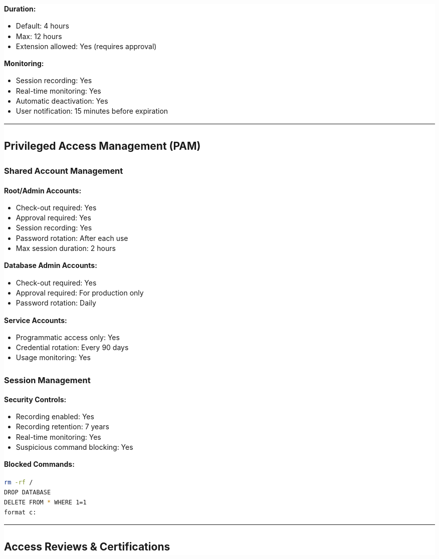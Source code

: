 **Duration:**
- Default: 4 hours
- Max: 12 hours
- Extension allowed: Yes (requires approval)

**Monitoring:**
- Session recording: Yes
- Real-time monitoring: Yes
- Automatic deactivation: Yes
- User notification: 15 minutes before expiration

---

## Privileged Access Management (PAM)

### Shared Account Management

**Root/Admin Accounts:**
- Check-out required: Yes
- Approval required: Yes
- Session recording: Yes
- Password rotation: After each use
- Max session duration: 2 hours

**Database Admin Accounts:**
- Check-out required: Yes
- Approval required: For production only
- Password rotation: Daily

**Service Accounts:**
- Programmatic access only: Yes
- Credential rotation: Every 90 days
- Usage monitoring: Yes

### Session Management

**Security Controls:**
- Recording enabled: Yes
- Recording retention: 7 years
- Real-time monitoring: Yes
- Suspicious command blocking: Yes

**Blocked Commands:**
```bash
rm -rf /
DROP DATABASE
DELETE FROM * WHERE 1=1
format c:
```

---

## Access Reviews & Certifications
